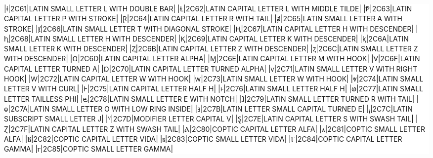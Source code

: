 |ⱡ|2C61|LATIN SMALL LETTER L WITH DOUBLE BAR|
|Ɫ|2C62|LATIN CAPITAL LETTER L WITH MIDDLE TILDE|
|Ᵽ|2C63|LATIN CAPITAL LETTER P WITH STROKE|
|Ɽ|2C64|LATIN CAPITAL LETTER R WITH TAIL|
|ⱥ|2C65|LATIN SMALL LETTER A WITH STROKE|
|ⱦ|2C66|LATIN SMALL LETTER T WITH DIAGONAL STROKE|
|Ⱨ|2C67|LATIN CAPITAL LETTER H WITH DESCENDER|
|ⱨ|2C68|LATIN SMALL LETTER H WITH DESCENDER|
|Ⱪ|2C69|LATIN CAPITAL LETTER K WITH DESCENDER|
|ⱪ|2C6A|LATIN SMALL LETTER K WITH DESCENDER|
|Ⱬ|2C6B|LATIN CAPITAL LETTER Z WITH DESCENDER|
|ⱬ|2C6C|LATIN SMALL LETTER Z WITH DESCENDER|
|Ɑ|2C6D|LATIN CAPITAL LETTER ALPHA|
|Ɱ|2C6E|LATIN CAPITAL LETTER M WITH HOOK|
|Ɐ|2C6F|LATIN CAPITAL LETTER TURNED A|
|Ɒ|2C70|LATIN CAPITAL LETTER TURNED ALPHA|
|ⱱ|2C71|LATIN SMALL LETTER V WITH RIGHT HOOK|
|Ⱳ|2C72|LATIN CAPITAL LETTER W WITH HOOK|
|ⱳ|2C73|LATIN SMALL LETTER W WITH HOOK|
|ⱴ|2C74|LATIN SMALL LETTER V WITH CURL|
|Ⱶ|2C75|LATIN CAPITAL LETTER HALF H|
|ⱶ|2C76|LATIN SMALL LETTER HALF H|
|ⱷ|2C77|LATIN SMALL LETTER TAILLESS PHI|
|ⱸ|2C78|LATIN SMALL LETTER E WITH NOTCH|
|ⱹ|2C79|LATIN SMALL LETTER TURNED R WITH TAIL|
|ⱺ|2C7A|LATIN SMALL LETTER O WITH LOW RING INSIDE|
|ⱻ|2C7B|LATIN LETTER SMALL CAPITAL TURNED E|
|ⱼ|2C7C|LATIN SUBSCRIPT SMALL LETTER J|
|ⱽ|2C7D|MODIFIER LETTER CAPITAL V|
|Ȿ|2C7E|LATIN CAPITAL LETTER S WITH SWASH TAIL|
|Ɀ|2C7F|LATIN CAPITAL LETTER Z WITH SWASH TAIL|
|Ⲁ|2C80|COPTIC CAPITAL LETTER ALFA|
|ⲁ|2C81|COPTIC SMALL LETTER ALFA|
|Ⲃ|2C82|COPTIC CAPITAL LETTER VIDA|
|ⲃ|2C83|COPTIC SMALL LETTER VIDA|
|Ⲅ|2C84|COPTIC CAPITAL LETTER GAMMA|
|ⲅ|2C85|COPTIC SMALL LETTER GAMMA|
